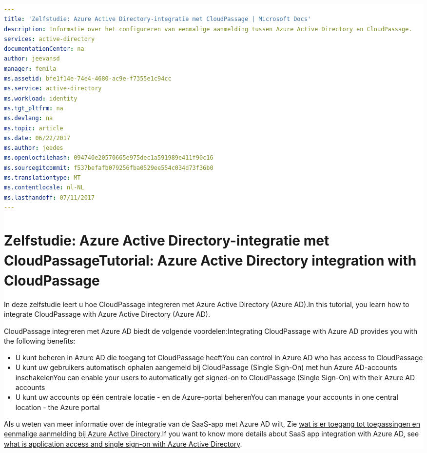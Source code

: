 ```yaml
---
title: 'Zelfstudie: Azure Active Directory-integratie met CloudPassage | Microsoft Docs'
description: Informatie over het configureren van eenmalige aanmelding tussen Azure Active Directory en CloudPassage.
services: active-directory
documentationCenter: na
author: jeevansd
manager: femila
ms.assetid: bfe1f14e-74e4-4680-ac9e-f7355e1c94cc
ms.service: active-directory
ms.workload: identity
ms.tgt_pltfrm: na
ms.devlang: na
ms.topic: article
ms.date: 06/22/2017
ms.author: jeedes
ms.openlocfilehash: 094740e20570665e975dec1a591989e411f90c16
ms.sourcegitcommit: f537befafb079256fba0529ee554c034d73f36b0
ms.translationtype: MT
ms.contentlocale: nl-NL
ms.lasthandoff: 07/11/2017
---
```

# <a name="tutorial-azure-active-directory-integration-with-cloudpassage"></a><span data-ttu-id="03e6f-103">Zelfstudie: Azure Active Directory-integratie met CloudPassage</span><span class="sxs-lookup"><span data-stu-id="03e6f-103">Tutorial: Azure Active Directory integration with CloudPassage</span></span>

<span data-ttu-id="03e6f-104">In deze zelfstudie leert u hoe CloudPassage integreren met Azure Active Directory (Azure AD).</span><span class="sxs-lookup"><span data-stu-id="03e6f-104">In this tutorial, you learn how to integrate CloudPassage with Azure Active Directory (Azure AD).</span></span>

<span data-ttu-id="03e6f-105">CloudPassage integreren met Azure AD biedt de volgende voordelen:</span><span class="sxs-lookup"><span data-stu-id="03e6f-105">Integrating CloudPassage with Azure AD provides you with the following benefits:</span></span>

- <span data-ttu-id="03e6f-106">U kunt beheren in Azure AD die toegang tot CloudPassage heeft</span><span class="sxs-lookup"><span data-stu-id="03e6f-106">You can control in Azure AD who has access to CloudPassage</span></span>
- <span data-ttu-id="03e6f-107">U kunt uw gebruikers automatisch ophalen aangemeld bij CloudPassage (Single Sign-On) met hun Azure AD-accounts inschakelen</span><span class="sxs-lookup"><span data-stu-id="03e6f-107">You can enable your users to automatically get signed-on to CloudPassage (Single Sign-On) with their Azure AD accounts</span></span>
- <span data-ttu-id="03e6f-108">U kunt uw accounts op één centrale locatie - en de Azure-portal beheren</span><span class="sxs-lookup"><span data-stu-id="03e6f-108">You can manage your accounts in one central location - the Azure portal</span></span>

<span data-ttu-id="03e6f-109">Als u weten van meer informatie over de integratie van de SaaS-app met Azure AD wilt, Zie [wat is er toegang tot toepassingen en eenmalige aanmelding bij Azure Active Directory](active-directory-appssoaccess-whatis.md).</span><span class="sxs-lookup"><span data-stu-id="03e6f-109">If you want to know more details about SaaS app integration with Azure AD, see [what is application access and single sign-on with Azure Active Directory](active-directory-appssoaccess-whatis.md).</span></span>
